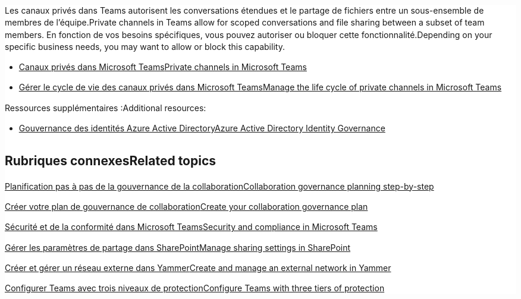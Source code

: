 <span data-ttu-id="87d76-227">Les canaux privés dans Teams autorisent les conversations étendues et le partage de fichiers entre un sous-ensemble de membres de l’équipe.</span><span class="sxs-lookup"><span data-stu-id="87d76-227">Private channels in Teams allow for scoped conversations and file sharing between a subset of team members.</span></span> <span data-ttu-id="87d76-228">En fonction de vos besoins spécifiques, vous pouvez autoriser ou bloquer cette fonctionnalité.</span><span class="sxs-lookup"><span data-stu-id="87d76-228">Depending on your specific business needs, you may want to allow or block this capability.</span></span>

- [<span data-ttu-id="87d76-229">Canaux privés dans Microsoft Teams</span><span class="sxs-lookup"><span data-stu-id="87d76-229">Private channels in Microsoft Teams</span></span>](/MicrosoftTeams/private-channels)

- [<span data-ttu-id="87d76-230">Gérer le cycle de vie des canaux privés dans Microsoft Teams</span><span class="sxs-lookup"><span data-stu-id="87d76-230">Manage the life cycle of private channels in Microsoft Teams</span></span>](/MicrosoftTeams/private-channels-life-cycle-management)

<span data-ttu-id="87d76-231">Ressources supplémentaires :</span><span class="sxs-lookup"><span data-stu-id="87d76-231">Additional resources:</span></span>

- [<span data-ttu-id="87d76-232">Gouvernance des identités Azure Active Directory</span><span class="sxs-lookup"><span data-stu-id="87d76-232">Azure Active Directory Identity Governance</span></span>](/azure/active-directory/governance)

## <a name="related-topics"></a><span data-ttu-id="87d76-233">Rubriques connexes</span><span class="sxs-lookup"><span data-stu-id="87d76-233">Related topics</span></span>

[<span data-ttu-id="87d76-234">Planification pas à pas de la gouvernance de la collaboration</span><span class="sxs-lookup"><span data-stu-id="87d76-234">Collaboration governance planning step-by-step</span></span>](collaboration-governance-overview.md#collaboration-governance-planning-step-by-step)

[<span data-ttu-id="87d76-235">Créer votre plan de gouvernance de collaboration</span><span class="sxs-lookup"><span data-stu-id="87d76-235">Create your collaboration governance plan</span></span>](collaboration-governance-first.md)

[<span data-ttu-id="87d76-236">Sécurité et de la conformité dans Microsoft Teams</span><span class="sxs-lookup"><span data-stu-id="87d76-236">Security and compliance in Microsoft Teams</span></span>](/microsoftteams/security-compliance-overview)

[<span data-ttu-id="87d76-237">Gérer les paramètres de partage dans SharePoint</span><span class="sxs-lookup"><span data-stu-id="87d76-237">Manage sharing settings in SharePoint</span></span>](/sharepoint/turn-external-sharing-on-or-off)

[<span data-ttu-id="87d76-238">Créer et gérer un réseau externe dans Yammer</span><span class="sxs-lookup"><span data-stu-id="87d76-238">Create and manage an external network in Yammer</span></span>](/yammer/work-with-external-users/create-and-manage-an-external-network)

[<span data-ttu-id="87d76-239">Configurer Teams avec trois niveaux de protection</span><span class="sxs-lookup"><span data-stu-id="87d76-239">Configure Teams with three tiers of protection</span></span>](./configure-teams-three-tiers-protection.md)